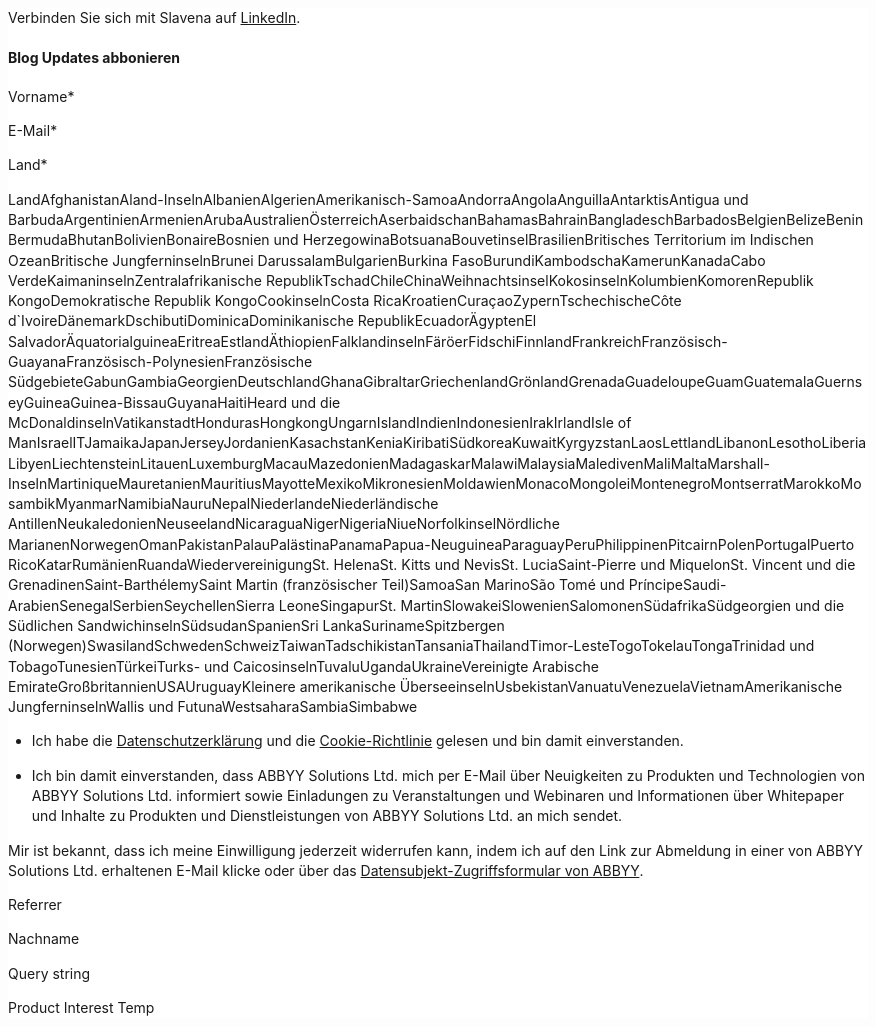 Verbinden Sie sich mit Slavena auf [LinkedIn](https://www.linkedin.com/in/slavena-hristova-r%C3%B6%C3%9Fler-044aa05a/).

#### Blog Updates abbonieren

Vorname\*

E-Mail\*

Land\*

LandAfghanistanAland-InselnAlbanienAlgerienAmerikanisch-SamoaAndorraAngolaAnguillaAntarktisAntigua und BarbudaArgentinienArmenienArubaAustralienÖsterreichAserbaidschanBahamasBahrainBangladeschBarbadosBelgienBelizeBeninBermudaBhutanBolivienBonaireBosnien und HerzegowinaBotsuanaBouvetinselBrasilienBritisches Territorium im Indischen OzeanBritische JungferninselnBrunei DarussalamBulgarienBurkina FasoBurundiKambodschaKamerunKanadaCabo VerdeKaimaninselnZentralafrikanische RepublikTschadChileChinaWeihnachtsinselKokosinselnKolumbienKomorenRepublik KongoDemokratische Republik KongoCookinselnCosta RicaKroatienCuraçaoZypernTschechischeCôte d\`IvoireDänemarkDschibutiDominicaDominikanische RepublikEcuadorÄgyptenEl SalvadorÄquatorialguineaEritreaEstlandÄthiopienFalklandinselnFäröerFidschiFinnlandFrankreichFranzösisch-GuayanaFranzösisch-PolynesienFranzösische SüdgebieteGabunGambiaGeorgienDeutschlandGhanaGibraltarGriechenlandGrönlandGrenadaGuadeloupeGuamGuatemalaGuernseyGuineaGuinea-BissauGuyanaHaitiHeard und die McDonaldinselnVatikanstadtHondurasHongkongUngarnIslandIndienIndonesienIrakIrlandIsle of ManIsraelITJamaikaJapanJerseyJordanienKasachstanKeniaKiribatiSüdkoreaKuwaitKyrgyzstanLaosLettlandLibanonLesothoLiberiaLibyenLiechtensteinLitauenLuxemburgMacauMazedonienMadagaskarMalawiMalaysiaMaledivenMaliMaltaMarshall-InselnMartiniqueMauretanienMauritiusMayotteMexikoMikronesienMoldawienMonacoMongoleiMontenegroMontserratMarokkoMosambikMyanmarNamibiaNauruNepalNiederlandeNiederländische AntillenNeukaledonienNeuseelandNicaraguaNigerNigeriaNiueNorfolkinselNördliche MarianenNorwegenOmanPakistanPalauPalästinaPanamaPapua-NeuguineaParaguayPeruPhilippinenPitcairnPolenPortugalPuerto RicoKatarRumänienRuandaWiedervereinigungSt. HelenaSt. Kitts und NevisSt. LuciaSaint-Pierre und MiquelonSt. Vincent und die GrenadinenSaint-BarthélemySaint Martin (französischer Teil)SamoaSan MarinoSão Tomé und PríncipeSaudi-ArabienSenegalSerbienSeychellenSierra LeoneSingapurSt. MartinSlowakeiSlowenienSalomonenSüdafrikaSüdgeorgien und die Südlichen SandwichinselnSüdsudanSpanienSri LankaSurinameSpitzbergen (Norwegen)SwasilandSchwedenSchweizTaiwanTadschikistanTansaniaThailandTimor-LesteTogoTokelauTongaTrinidad und TobagoTunesienTürkeiTurks- und CaicosinselnTuvaluUgandaUkraineVereinigte Arabische EmirateGroßbritannienUSAUruguayKleinere amerikanische ÜberseeinselnUsbekistanVanuatuVenezuelaVietnamAmerikanische JungferninselnWallis und FutunaWestsaharaSambiaSimbabwe

* Ich habe die [Datenschutzerklärung](https://tools.techidaily.com/abbyy/products/) und die [Cookie-Richtlinie](https://tools.techidaily.com/abbyy/products/) gelesen und bin damit einverstanden.

* Ich bin damit einverstanden, dass ABBYY Solutions Ltd. mich per E-Mail über Neuigkeiten zu Produkten und Technologien von ABBYY Solutions Ltd. informiert sowie Einladungen zu Veranstaltungen und Webinaren und Informationen über Whitepaper und Inhalte zu Produkten und Dienstleistungen von ABBYY Solutions Ltd. an mich sendet.  
    
Mir ist bekannt, dass ich meine Einwilligung jederzeit widerrufen kann, indem ich auf den Link zur Abmeldung in einer von ABBYY Solutions Ltd. erhaltenen E-Mail klicke oder über das [Datensubjekt-Zugriffsformular von ABBYY](https://tools.techidaily.com/abbyy/products/).

Referrer

Nachname

Query string

Product Interest Temp
